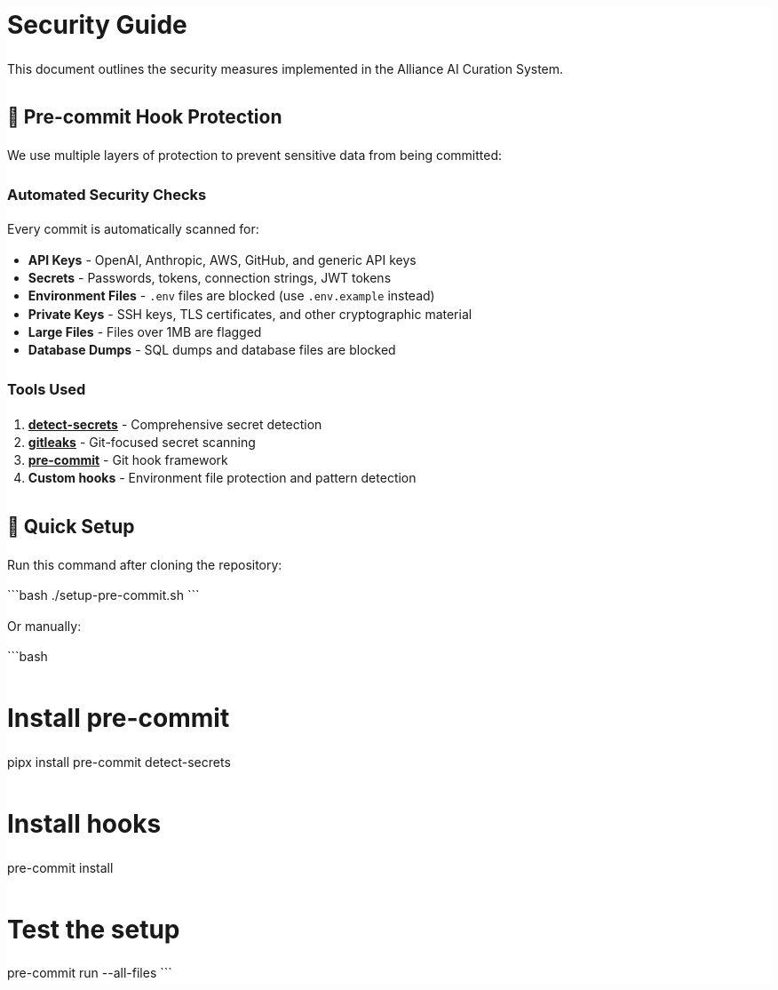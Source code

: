 # Security Guide

This document outlines the security measures implemented in the Alliance AI Curation System.

## 🔐 Pre-commit Hook Protection

We use multiple layers of protection to prevent sensitive data from being committed:

### Automated Security Checks

Every commit is automatically scanned for:

- **API Keys** - OpenAI, Anthropic, AWS, GitHub, and generic API keys
- **Secrets** - Passwords, tokens, connection strings, JWT tokens
- **Environment Files** - `.env` files are blocked (use `.env.example` instead)
- **Private Keys** - SSH keys, TLS certificates, and other cryptographic material
- **Large Files** - Files over 1MB are flagged
- **Database Dumps** - SQL dumps and database files are blocked

### Tools Used

1. **[detect-secrets](https://github.com/Yelp/detect-secrets)** - Comprehensive secret detection
2. **[gitleaks](https://github.com/gitleaks/gitleaks)** - Git-focused secret scanning
3. **[pre-commit](https://pre-commit.com/)** - Git hook framework
4. **Custom hooks** - Environment file protection and pattern detection

## 🚀 Quick Setup

Run this command after cloning the repository:

\`\`\`bash
./setup-pre-commit.sh
\`\`\`

Or manually:

\`\`\`bash

# Install pre-commit

pipx install pre-commit detect-secrets

# Install hooks

pre-commit install

# Test the setup

pre-commit run --all-files
\`\`\`
